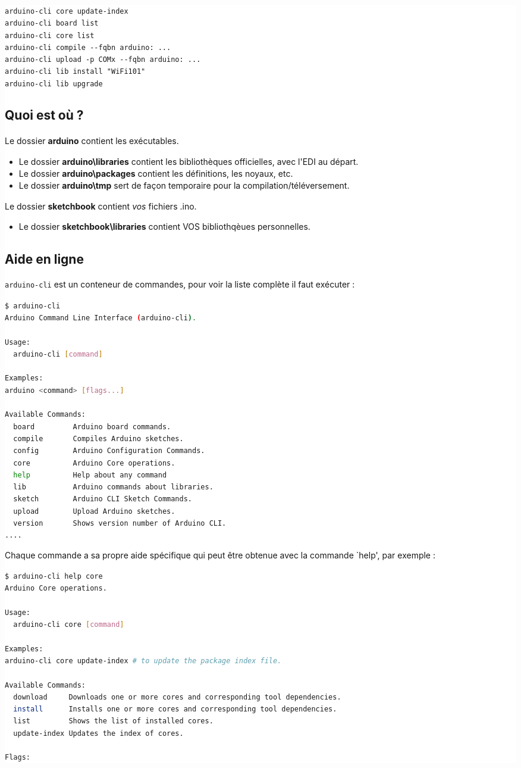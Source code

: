     arduino-cli core update-index
    arduino-cli board list
    arduino-cli core list
    arduino-cli compile --fqbn arduino: ...
    arduino-cli upload -p COMx --fqbn arduino: ...
    arduino-cli lib install "WiFi101"
	arduino-cli lib upgrade

## Quoi est où ?
Le dossier **arduino** contient les exécutables.
	

 - Le dossier **arduino\libraries** contient les bibliothèques officielles,    avec l'EDI au départ.
 - Le dossier **arduino\packages** contient les définitions, les noyaux, etc.
 - Le dossier **arduino\tmp** sert de façon temporaire pour la compilation/téléversement.
	
Le dossier **sketchbook** contient *vos* fichiers .ino.
	
 - Le dossier **sketchbook\libraries** contient VOS bibliothqèues personnelles.

## Aide en ligne

`arduino-cli` est un conteneur de commandes, pour voir la liste complète il faut exécuter :
```bash
$ arduino-cli
Arduino Command Line Interface (arduino-cli).

Usage:
  arduino-cli [command]

Examples:
arduino <command> [flags...]

Available Commands:
  board         Arduino board commands.
  compile       Compiles Arduino sketches.
  config        Arduino Configuration Commands.
  core          Arduino Core operations.
  help          Help about any command
  lib           Arduino commands about libraries.
  sketch        Arduino CLI Sketch Commands.
  upload        Upload Arduino sketches.
  version       Shows version number of Arduino CLI.
....
```

Chaque commande a sa propre aide spécifique qui peut être obtenue avec la commande `help', par exemple :

```bash
$ arduino-cli help core
Arduino Core operations.

Usage:
  arduino-cli core [command]

Examples:
arduino-cli core update-index # to update the package index file.

Available Commands:
  download     Downloads one or more cores and corresponding tool dependencies.
  install      Installs one or more cores and corresponding tool dependencies.
  list         Shows the list of installed cores.
  update-index Updates the index of cores.

Flags:
```